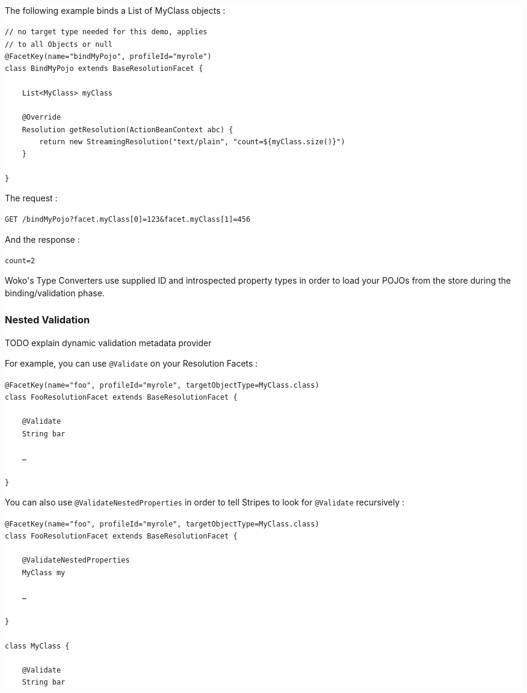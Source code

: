 The following example binds a List of MyClass objects :

    // no target type needed for this demo, applies
    // to all Objects or null
    @FacetKey(name="bindMyPojo", profileId="myrole")
    class BindMyPojo extends BaseResolutionFacet {
    
    	List<MyClass> myClass
    
    	@Override
        Resolution getResolution(ActionBeanContext abc) {
    		return new StreamingResolution("text/plain", "count=${myClass.size()}")
        }
        
    }

The request :

    GET /bindMyPojo?facet.myClass[0]=123&facet.myClass[1]=456

And the response :

    count=2

Woko's Type Converters use supplied ID and introspected property types in order to load your POJOs from the store during the binding/validation phase.  

### Nested Validation 

TODO explain dynamic validation metadata provider

For example, you can use `@Validate` on your Resolution Facets :

    @FacetKey(name="foo", profileId="myrole", targetObjectType=MyClass.class)
    class FooResolutionFacet extends BaseResolutionFacet {
   
        @Validate
        String bar
       
        …
       
    }
    
You can also use `@ValidateNestedProperties` in order to tell Stripes to look for `@Validate` recursively :

    @FacetKey(name="foo", profileId="myrole", targetObjectType=MyClass.class)
    class FooResolutionFacet extends BaseResolutionFacet {
   
        @ValidateNestedProperties 
        MyClass my
       
        …
       
    }
    
    class MyClass {
    
    	@Validate
    	String bar
    	
